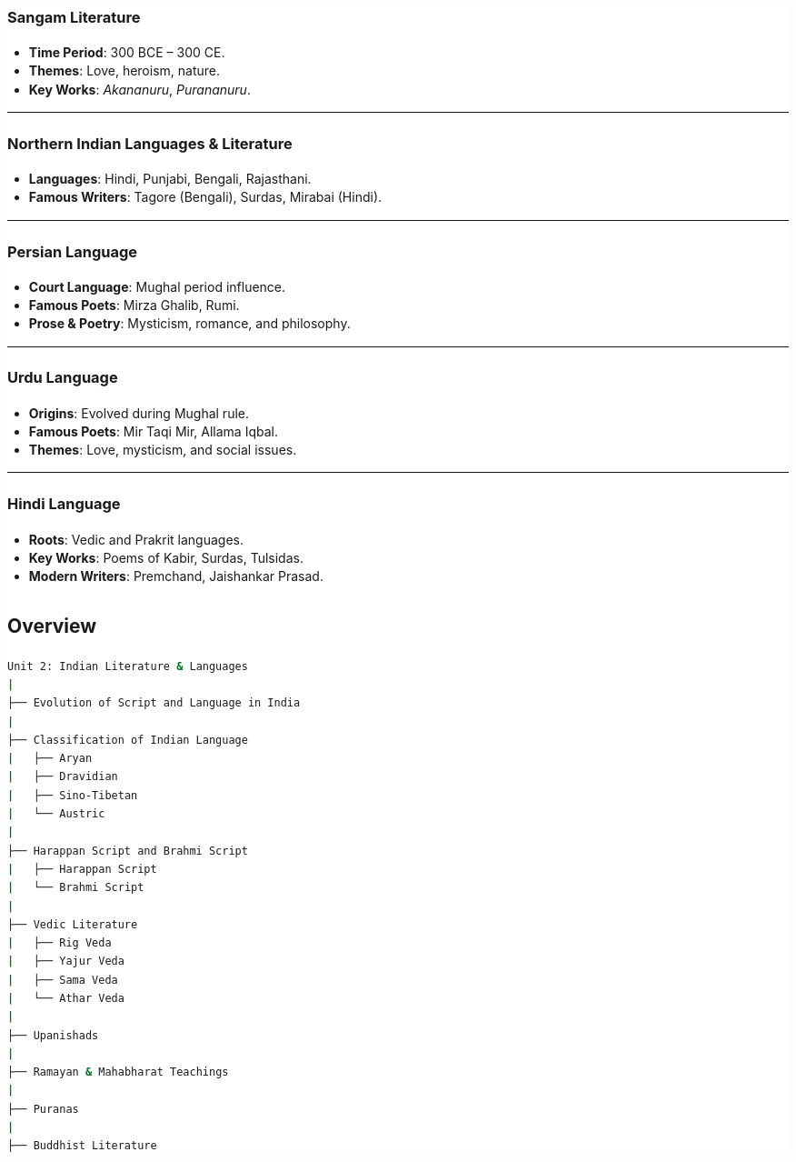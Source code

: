 
### **Sangam Literature**
- **Time Period**: 300 BCE – 300 CE.
- **Themes**: Love, heroism, nature.
- **Key Works**: *Akananuru*, *Purananuru*.

---

### **Northern Indian Languages & Literature**
- **Languages**: Hindi, Punjabi, Bengali, Rajasthani.
- **Famous Writers**: Tagore (Bengali), Surdas, Mirabai (Hindi).
  
---

### **Persian Language**
- **Court Language**: Mughal period influence.
- **Famous Poets**: Mirza Ghalib, Rumi.
- **Prose & Poetry**: Mysticism, romance, and philosophy.

---

### **Urdu Language**
- **Origins**: Evolved during Mughal rule.
- **Famous Poets**: Mir Taqi Mir, Allama Iqbal.
- **Themes**: Love, mysticism, and social issues.

---

### **Hindi Language**
- **Roots**: Vedic and Prakrit languages.
- **Key Works**: Poems of Kabir, Surdas, Tulsidas.
- **Modern Writers**: Premchand, Jaishankar Prasad.


## Overview

```bash
Unit 2: Indian Literature & Languages
|
├── Evolution of Script and Language in India
|
├── Classification of Indian Language
|   ├── Aryan
|   ├── Dravidian
|   ├── Sino-Tibetan
|   └── Austric
|
├── Harappan Script and Brahmi Script
|   ├── Harappan Script
|   └── Brahmi Script
|
├── Vedic Literature
|   ├── Rig Veda
|   ├── Yajur Veda
|   ├── Sama Veda
|   └── Athar Veda
|
├── Upanishads
|
├── Ramayan & Mahabharat Teachings
|
├── Puranas
|
├── Buddhist Literature
```